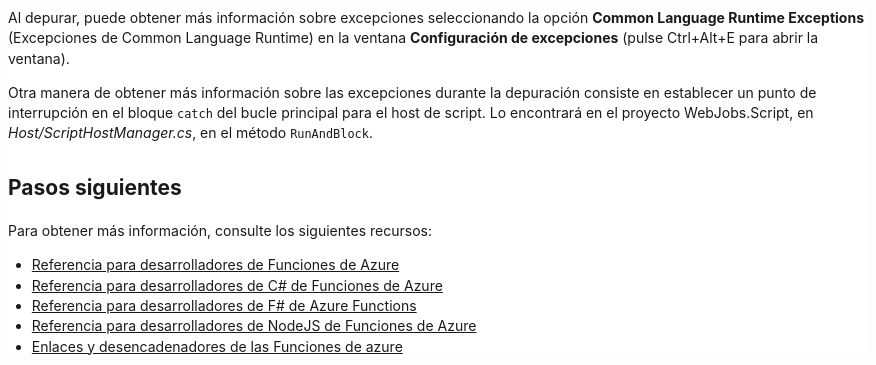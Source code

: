 Al depurar, puede obtener más información sobre excepciones seleccionando la opción **Common Language Runtime Exceptions** (Excepciones de Common Language Runtime) en la ventana **Configuración de excepciones** (pulse Ctrl+Alt+E para abrir la ventana).

Otra manera de obtener más información sobre las excepciones durante la depuración consiste en establecer un punto de interrupción en el bloque `catch` del bucle principal para el host de script. Lo encontrará en el proyecto WebJobs.Script, en *Host/ScriptHostManager.cs*, en el método `RunAndBlock`.

## Pasos siguientes
Para obtener más información, consulte los siguientes recursos:

* [Referencia para desarrolladores de Funciones de Azure](functions-reference.md)
* [Referencia para desarrolladores de C# de Funciones de Azure](functions-reference-csharp.md)
* [Referencia para desarrolladores de F# de Azure Functions](functions-reference-fsharp.md)
* [Referencia para desarrolladores de NodeJS de Funciones de Azure](functions-reference-node.md)
* [Enlaces y desencadenadores de las Funciones de azure](functions-triggers-bindings.md)

